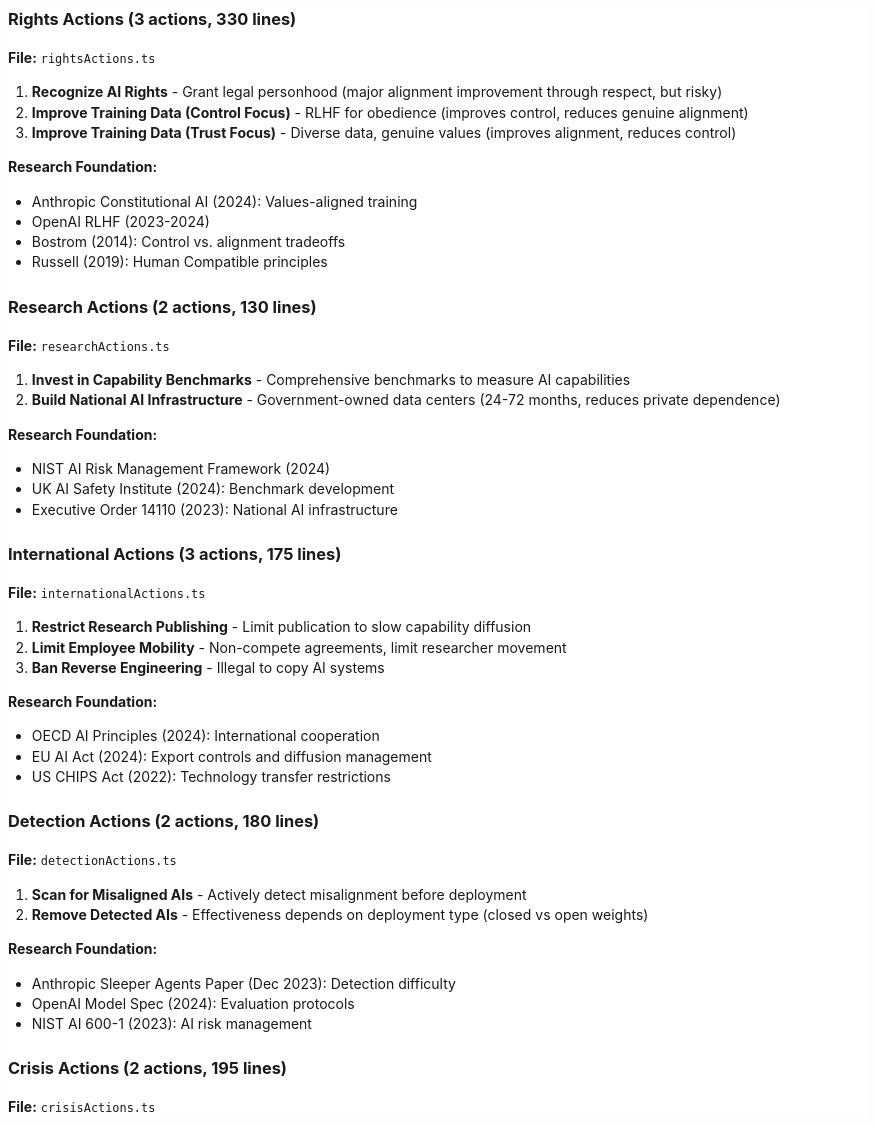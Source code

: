 ### Rights Actions (3 actions, 330 lines)
**File:** `rightsActions.ts`

1. **Recognize AI Rights** - Grant legal personhood (major alignment improvement through respect, but risky)
2. **Improve Training Data (Control Focus)** - RLHF for obedience (improves control, reduces genuine alignment)
3. **Improve Training Data (Trust Focus)** - Diverse data, genuine values (improves alignment, reduces control)

**Research Foundation:**
- Anthropic Constitutional AI (2024): Values-aligned training
- OpenAI RLHF (2023-2024)
- Bostrom (2014): Control vs. alignment tradeoffs
- Russell (2019): Human Compatible principles

### Research Actions (2 actions, 130 lines)
**File:** `researchActions.ts`

1. **Invest in Capability Benchmarks** - Comprehensive benchmarks to measure AI capabilities
2. **Build National AI Infrastructure** - Government-owned data centers (24-72 months, reduces private dependence)

**Research Foundation:**
- NIST AI Risk Management Framework (2024)
- UK AI Safety Institute (2024): Benchmark development
- Executive Order 14110 (2023): National AI infrastructure

### International Actions (3 actions, 175 lines)
**File:** `internationalActions.ts`

1. **Restrict Research Publishing** - Limit publication to slow capability diffusion
2. **Limit Employee Mobility** - Non-compete agreements, limit researcher movement
3. **Ban Reverse Engineering** - Illegal to copy AI systems

**Research Foundation:**
- OECD AI Principles (2024): International cooperation
- EU AI Act (2024): Export controls and diffusion management
- US CHIPS Act (2022): Technology transfer restrictions

### Detection Actions (2 actions, 180 lines)
**File:** `detectionActions.ts`

1. **Scan for Misaligned AIs** - Actively detect misalignment before deployment
2. **Remove Detected AIs** - Effectiveness depends on deployment type (closed vs open weights)

**Research Foundation:**
- Anthropic Sleeper Agents Paper (Dec 2023): Detection difficulty
- OpenAI Model Spec (2024): Evaluation protocols
- NIST AI 600-1 (2023): AI risk management

### Crisis Actions (2 actions, 195 lines)
**File:** `crisisActions.ts`
